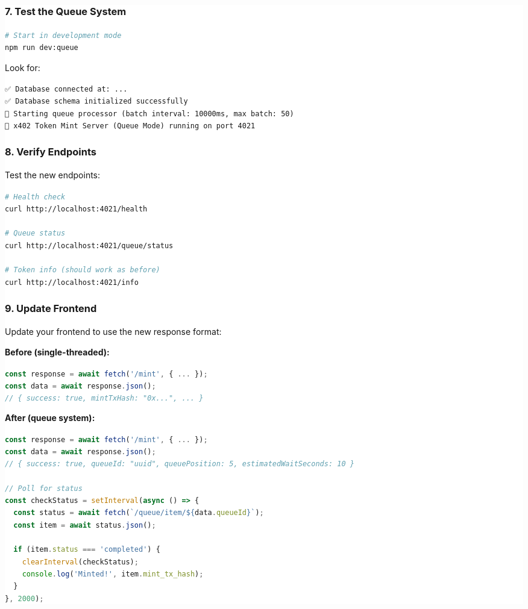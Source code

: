 ### 7. Test the Queue System

```bash
# Start in development mode
npm run dev:queue
```

Look for:
```
✅ Database connected at: ...
✅ Database schema initialized successfully
🔄 Starting queue processor (batch interval: 10000ms, max batch: 50)
🚀 x402 Token Mint Server (Queue Mode) running on port 4021
```

### 8. Verify Endpoints

Test the new endpoints:

```bash
# Health check
curl http://localhost:4021/health

# Queue status
curl http://localhost:4021/queue/status

# Token info (should work as before)
curl http://localhost:4021/info
```

### 9. Update Frontend

Update your frontend to use the new response format:

**Before (single-threaded):**
```typescript
const response = await fetch('/mint', { ... });
const data = await response.json();
// { success: true, mintTxHash: "0x...", ... }
```

**After (queue system):**
```typescript
const response = await fetch('/mint', { ... });
const data = await response.json();
// { success: true, queueId: "uuid", queuePosition: 5, estimatedWaitSeconds: 10 }

// Poll for status
const checkStatus = setInterval(async () => {
  const status = await fetch(`/queue/item/${data.queueId}`);
  const item = await status.json();
  
  if (item.status === 'completed') {
    clearInterval(checkStatus);
    console.log('Minted!', item.mint_tx_hash);
  }
}, 2000);
```
